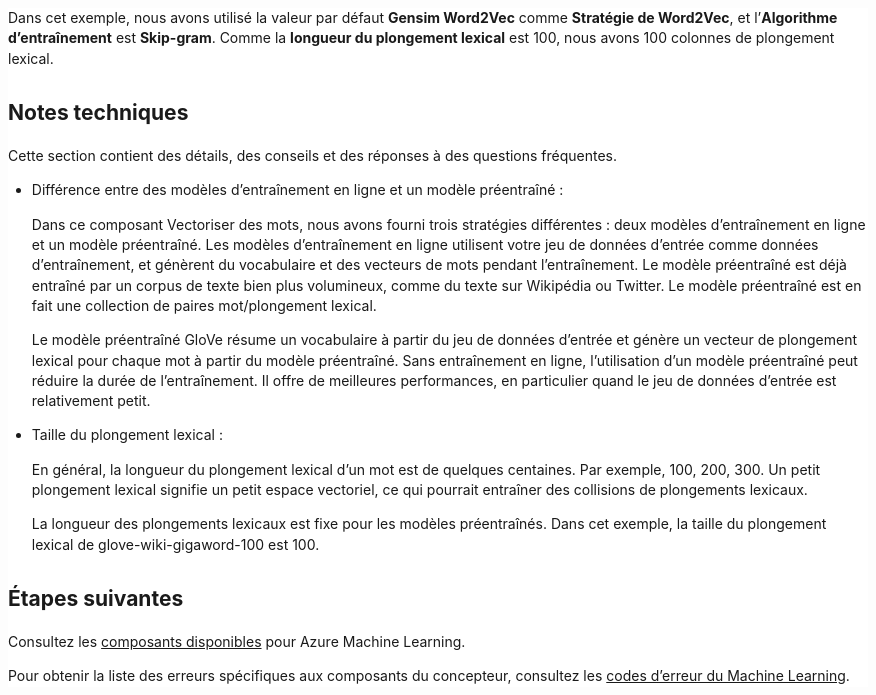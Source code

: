 Dans cet exemple, nous avons utilisé la valeur par défaut **Gensim Word2Vec** comme **Stratégie de Word2Vec**, et l’**Algorithme d’entraînement** est **Skip-gram**. Comme la **longueur du plongement lexical** est 100, nous avons 100 colonnes de plongement lexical.

## <a name="technical-notes"></a>Notes techniques

Cette section contient des détails, des conseils et des réponses à des questions fréquentes.

+ Différence entre des modèles d’entraînement en ligne et un modèle préentraîné :

    Dans ce composant Vectoriser des mots, nous avons fourni trois stratégies différentes : deux modèles d’entraînement en ligne et un modèle préentraîné. Les modèles d’entraînement en ligne utilisent votre jeu de données d’entrée comme données d’entraînement, et génèrent du vocabulaire et des vecteurs de mots pendant l’entraînement. Le modèle préentraîné est déjà entraîné par un corpus de texte bien plus volumineux, comme du texte sur Wikipédia ou Twitter. Le modèle préentraîné est en fait une collection de paires mot/plongement lexical.  

    Le modèle préentraîné GloVe résume un vocabulaire à partir du jeu de données d’entrée et génère un vecteur de plongement lexical pour chaque mot à partir du modèle préentraîné. Sans entraînement en ligne, l’utilisation d’un modèle préentraîné peut réduire la durée de l’entraînement. Il offre de meilleures performances, en particulier quand le jeu de données d’entrée est relativement petit.

+ Taille du plongement lexical :

    En général, la longueur du plongement lexical d’un mot est de quelques centaines. Par exemple, 100, 200, 300. Un petit plongement lexical signifie un petit espace vectoriel, ce qui pourrait entraîner des collisions de plongements lexicaux.  

    La longueur des plongements lexicaux est fixe pour les modèles préentraînés. Dans cet exemple, la taille du plongement lexical de glove-wiki-gigaword-100 est 100.


## <a name="next-steps"></a>Étapes suivantes

Consultez les [composants disponibles](component-reference.md) pour Azure Machine Learning. 

Pour obtenir la liste des erreurs spécifiques aux composants du concepteur, consultez les [codes d’erreur du Machine Learning](designer-error-codes.md).
